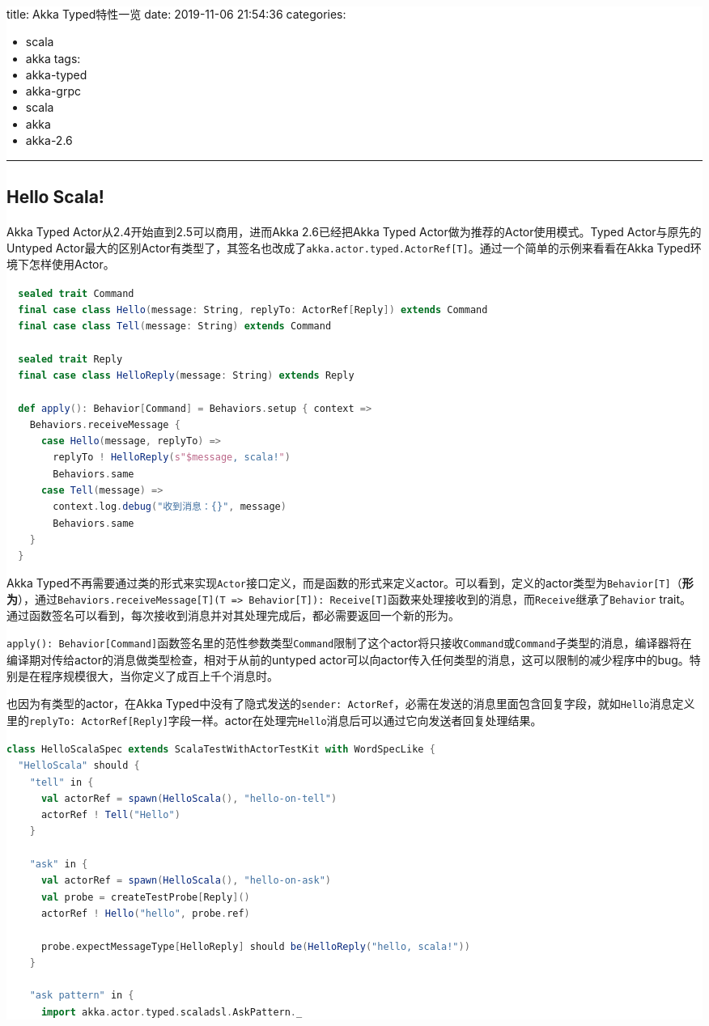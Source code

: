 title: Akka Typed特性一览
date: 2019-11-06 21:54:36
categories:
  - scala
  - akka
tags:
  - akka-typed
  - akka-grpc
  - scala
  - akka
  - akka-2.6
---

## Hello Scala!

Akka Typed Actor从2.4开始直到2.5可以商用，进而Akka 2.6已经把Akka Typed Actor做为推荐的Actor使用模式。Typed Actor与原先的Untyped Actor最大的区别Actor有类型了，其签名也改成了`akka.actor.typed.ActorRef[T]`。通过一个简单的示例来看看在Akka Typed环境下怎样使用Actor。

```scala
  sealed trait Command
  final case class Hello(message: String, replyTo: ActorRef[Reply]) extends Command
  final case class Tell(message: String) extends Command

  sealed trait Reply
  final case class HelloReply(message: String) extends Reply

  def apply(): Behavior[Command] = Behaviors.setup { context =>
    Behaviors.receiveMessage {
      case Hello(message, replyTo) =>
        replyTo ! HelloReply(s"$message, scala!")
        Behaviors.same
      case Tell(message) =>
        context.log.debug("收到消息：{}", message)
        Behaviors.same
    }
  }
```

Akka Typed不再需要通过类的形式来实现`Actor`接口定义，而是函数的形式来定义actor。可以看到，定义的actor类型为`Behavior[T]`（**形为**），通过`Behaviors.receiveMessage[T](T => Behavior[T]): Receive[T]`函数来处理接收到的消息，而`Receive`继承了`Behavior` trait。通过函数签名可以看到，每次接收到消息并对其处理完成后，都必需要返回一个新的形为。

`apply(): Behavior[Command]`函数签名里的范性参数类型`Command`限制了这个actor将只接收`Command`或`Command`子类型的消息，编译器将在编译期对传给actor的消息做类型检查，相对于从前的untyped actor可以向actor传入任何类型的消息，这可以限制的减少程序中的bug。特别是在程序规模很大，当你定义了成百上千个消息时。

也因为有类型的actor，在Akka Typed中没有了隐式发送的`sender: ActorRef`，必需在发送的消息里面包含回复字段，就如`Hello`消息定义里的`replyTo: ActorRef[Reply]`字段一样。actor在处理完`Hello`消息后可以通过它向发送者回复处理结果。

```scala
class HelloScalaSpec extends ScalaTestWithActorTestKit with WordSpecLike {
  "HelloScala" should {
    "tell" in {
      val actorRef = spawn(HelloScala(), "hello-on-tell")
      actorRef ! Tell("Hello")
    }

    "ask" in {
      val actorRef = spawn(HelloScala(), "hello-on-ask")
      val probe = createTestProbe[Reply]()
      actorRef ! Hello("hello", probe.ref)

      probe.expectMessageType[HelloReply] should be(HelloReply("hello, scala!"))
    }

    "ask pattern" in {
      import akka.actor.typed.scaladsl.AskPattern._
```
